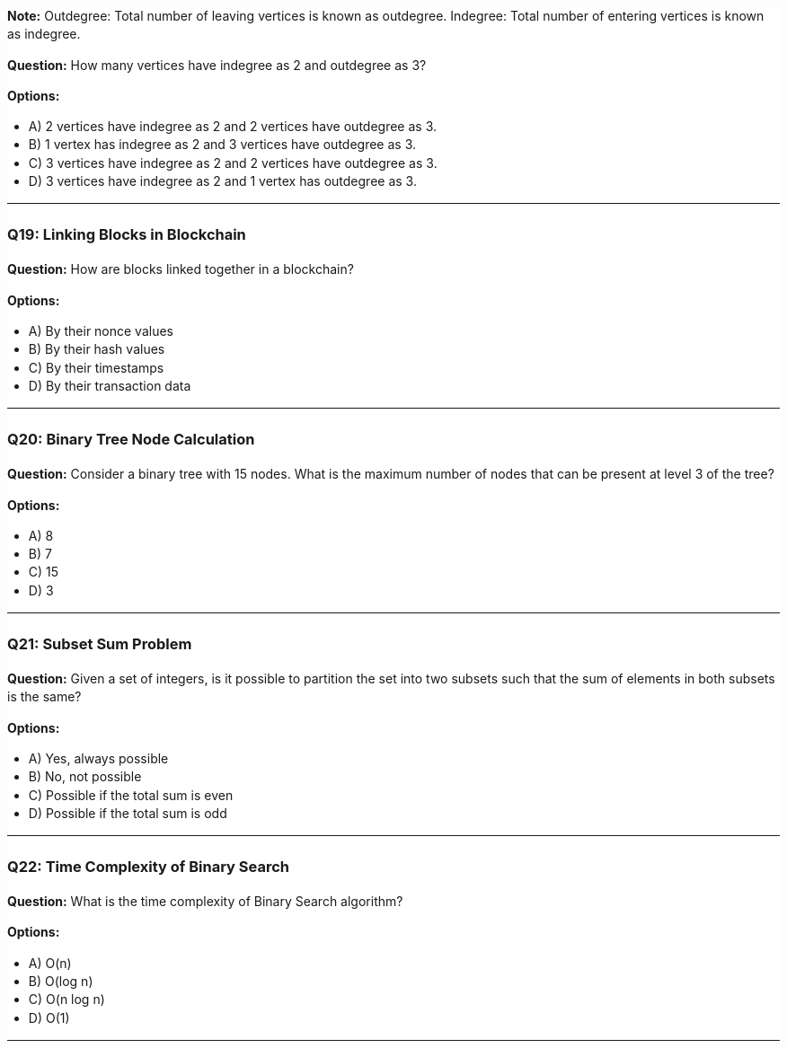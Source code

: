 **Note:** Outdegree: Total number of leaving vertices is known as outdegree. Indegree: Total number of entering vertices is known as indegree.

**Question:** How many vertices have indegree as 2 and outdegree as 3?

**Options:**
- A) 2 vertices have indegree as 2 and 2 vertices have outdegree as 3.
- B) 1 vertex has indegree as 2 and 3 vertices have outdegree as 3.
- C) 3 vertices have indegree as 2 and 2 vertices have outdegree as 3.
- D) 3 vertices have indegree as 2 and 1 vertex has outdegree as 3.

---

### Q19: Linking Blocks in Blockchain
**Question:** How are blocks linked together in a blockchain?

**Options:**
- A) By their nonce values
- B) By their hash values
- C) By their timestamps
- D) By their transaction data

---

### Q20: Binary Tree Node Calculation
**Question:** Consider a binary tree with 15 nodes. What is the maximum number of nodes that can be present at level 3 of the tree?

**Options:**
- A) 8
- B) 7
- C) 15
- D) 3

---

### Q21: Subset Sum Problem
**Question:** Given a set of integers, is it possible to partition the set into two subsets such that the sum of elements in both subsets is the same?

**Options:**
- A) Yes, always possible
- B) No, not possible
- C) Possible if the total sum is even
- D) Possible if the total sum is odd

---

### Q22: Time Complexity of Binary Search
**Question:** What is the time complexity of Binary Search algorithm?

**Options:**
- A) O(n)
- B) O(log n)
- C) O(n log n)
- D) O(1)

---
